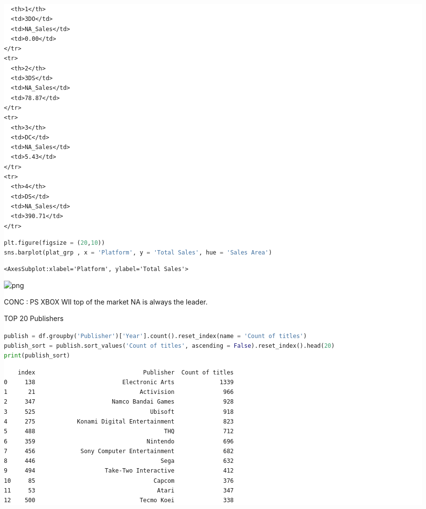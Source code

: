       <th>1</th>
      <td>3DO</td>
      <td>NA_Sales</td>
      <td>0.00</td>
    </tr>
    <tr>
      <th>2</th>
      <td>3DS</td>
      <td>NA_Sales</td>
      <td>78.87</td>
    </tr>
    <tr>
      <th>3</th>
      <td>DC</td>
      <td>NA_Sales</td>
      <td>5.43</td>
    </tr>
    <tr>
      <th>4</th>
      <td>DS</td>
      <td>NA_Sales</td>
      <td>390.71</td>
    </tr>
  </tbody>
</table>
</div>




```python
plt.figure(figsize = (20,10))
sns.barplot(plat_grp , x = 'Platform', y = 'Total Sales', hue = 'Sales Area')
```




    <AxesSubplot:xlabel='Platform', ylabel='Total Sales'>




    
![png](output_51_1.png)
    


CONC  : PS XBOX WII top of the market NA is always the leader.

TOP 20 Publishers 


```python
publish = df.groupby('Publisher')['Year'].count().reset_index(name = 'Count of titles')
publish_sort = publish.sort_values('Count of titles', ascending = False).reset_index().head(20)
print(publish_sort)
```

        index                               Publisher  Count of titles
    0     138                         Electronic Arts             1339
    1      21                              Activision              966
    2     347                      Namco Bandai Games              928
    3     525                                 Ubisoft              918
    4     275            Konami Digital Entertainment              823
    5     488                                     THQ              712
    6     359                                Nintendo              696
    7     456             Sony Computer Entertainment              682
    8     446                                    Sega              632
    9     494                    Take-Two Interactive              412
    10     85                                  Capcom              376
    11     53                                   Atari              347
    12    500                              Tecmo Koei              338